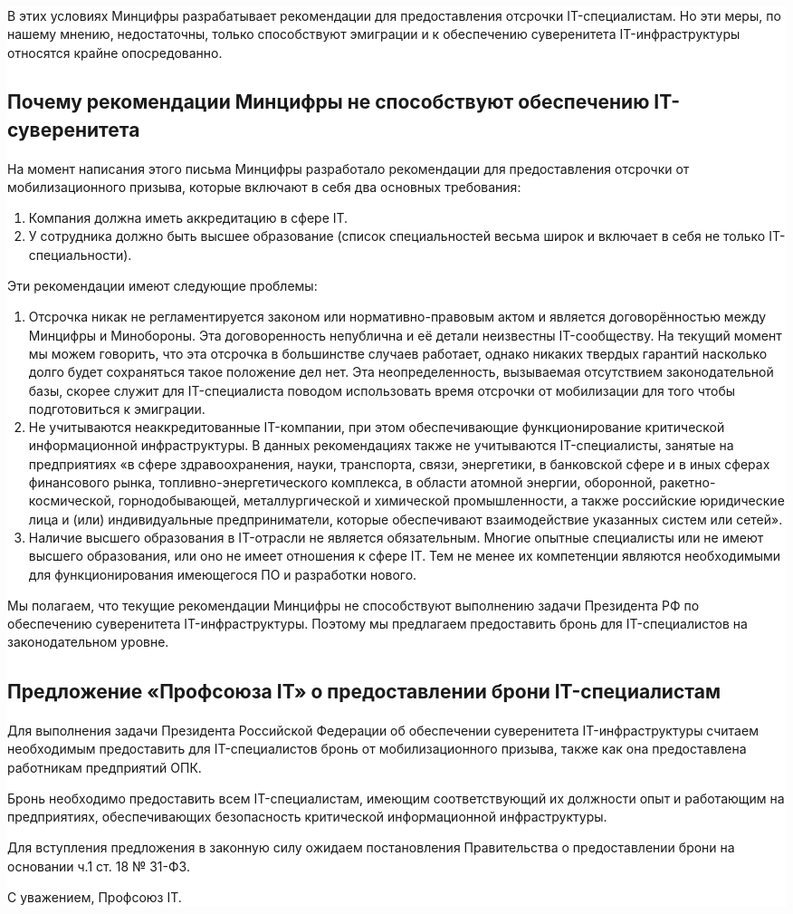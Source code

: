 В этих условиях Минцифры разрабатывает рекомендации для предоставления отсрочки IT-специалистам. Но эти меры, по нашему мнению, недостаточны, только способствуют эмиграции и к обеспечению суверенитета IT-инфраструктуры относятся крайне опосредованно.

## Почему рекомендации Минцифры не способствуют обеспечению IT-суверенитета

На момент написания этого письма Минцифры разработало рекомендации для предоставления отсрочки от мобилизационного призыва, которые включают в себя два основных требования:
1. Компания должна иметь аккредитацию в сфере IT.
1. У сотрудника должно быть высшее образование (список специальностей весьма широк и включает в себя не только IT-специальности).

Эти рекомендации имеют следующие проблемы:
1. Отсрочка никак не регламентируется законом или нормативно-правовым актом и является договорённостью между Минцифры и Минобороны. Эта договоренность непублична и её детали неизвестны IT-сообществу. На текущий момент мы можем говорить, что эта отсрочка в большинстве случаев работает, однако никаких твердых гарантий насколько долго будет сохраняться такое положение дел нет. Эта неопределенность, вызываемая отсутствием законодательной базы, скорее служит для IT-специалиста поводом использовать время отсрочки от мобилизации для того чтобы подготовиться к эмиграции.
1. Не учитываются неаккредитованные IT-компании, при этом обеспечивающие функционирование критической информационной инфраструктуры. В данных рекомендациях также не учитываются IT-специалисты, занятые на предприятиях «в сфере здравоохранения, науки, транспорта, связи, энергетики, в банковской сфере и в иных сферах финансового рынка, топливно-энергетического комплекса, в области атомной энергии, оборонной, ракетно-космической, горнодобывающей, металлургической и химической промышленности, а также российские юридические лица и (или) индивидуальные предприниматели, которые обеспечивают взаимодействие указанных систем или сетей». 
1. Наличие высшего образования в IT-отрасли не является обязательным. Многие опытные специалисты или не имеют высшего образования, или оно не имеет отношения к сфере IT. Тем не менее их компетенции являются необходимыми для функционирования имеющегося ПО и разработки нового.

Мы полагаем, что текущие рекомендации Минцифры не способствуют выполнению задачи Президента РФ по обеспечению суверенитета IT-инфраструктуры. Поэтому мы предлагаем предоставить бронь для IT-специалистов на законодательном уровне.

## Предложение «Профсоюза IT» о предоставлении брони IT-специалистам

Для выполнения задачи Президента Российской Федерации об обеспечении суверенитета IT-инфраструктуры считаем необходимым предоставить для IT-специалистов бронь от мобилизационного призыва, также как она предоставлена работникам предприятий ОПК.

Бронь необходимо предоставить всем IT-специалистам, имеющим соответствующий их должности опыт и работающим на предприятиях, обеспечивающих безопасность критической информационной инфраструктуры. 

Для вступления предложения в законную силу ожидаем постановления Правительства о предоставлении брони на основании ч.1 ст. 18 № 31-ФЗ.

С уважением, Профсоюз IT.
